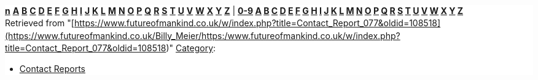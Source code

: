 [**n**](https://www.futureofmankind.co.uk/Billy_Meier/</Billy_Meier/Index#n> "Index") [**A**](https://www.futureofmankind.co.uk/Billy_Meier/</Billy_Meier/Index#A> "Index") [**B**](https://www.futureofmankind.co.uk/Billy_Meier/</Billy_Meier/Index#B> "Index") [**C**](https://www.futureofmankind.co.uk/Billy_Meier/</Billy_Meier/Index#C> "Index") [**D**](https://www.futureofmankind.co.uk/Billy_Meier/</Billy_Meier/Index#D> "Index") [**E**](https://www.futureofmankind.co.uk/Billy_Meier/</Billy_Meier/Index#E> "Index") [**F**](https://www.futureofmankind.co.uk/Billy_Meier/</Billy_Meier/Index#F> "Index") [**G**](https://www.futureofmankind.co.uk/Billy_Meier/</Billy_Meier/Index#G> "Index") [**H**](https://www.futureofmankind.co.uk/Billy_Meier/</Billy_Meier/Index#H> "Index") [**I**](https://www.futureofmankind.co.uk/Billy_Meier/</Billy_Meier/Index#I> "Index") [**J**](https://www.futureofmankind.co.uk/Billy_Meier/</Billy_Meier/Index#J> "Index") [**K**](https://www.futureofmankind.co.uk/Billy_Meier/</Billy_Meier/Index#K> "Index") [**L**](https://www.futureofmankind.co.uk/Billy_Meier/</Billy_Meier/Index#L> "Index") [**M**](https://www.futureofmankind.co.uk/Billy_Meier/</Billy_Meier/Index#M> "Index") [**N**](https://www.futureofmankind.co.uk/Billy_Meier/</Billy_Meier/Index#N> "Index") [**O**](https://www.futureofmankind.co.uk/Billy_Meier/</Billy_Meier/Index#O> "Index") [**P**](https://www.futureofmankind.co.uk/Billy_Meier/</Billy_Meier/Index#P> "Index") [**Q**](https://www.futureofmankind.co.uk/Billy_Meier/</Billy_Meier/Index#Q> "Index") [**R**](https://www.futureofmankind.co.uk/Billy_Meier/</Billy_Meier/Index#R> "Index") [**S**](https://www.futureofmankind.co.uk/Billy_Meier/</Billy_Meier/Index#S> "Index") [**T**](https://www.futureofmankind.co.uk/Billy_Meier/</Billy_Meier/Index#T> "Index") [**U**](https://www.futureofmankind.co.uk/Billy_Meier/</Billy_Meier/Index#U> "Index") [**V**](https://www.futureofmankind.co.uk/Billy_Meier/</Billy_Meier/Index#V> "Index") [**W**](https://www.futureofmankind.co.uk/Billy_Meier/</Billy_Meier/Index#W> "Index") [**X**](https://www.futureofmankind.co.uk/Billy_Meier/</Billy_Meier/Index#X> "Index") [**Y**](https://www.futureofmankind.co.uk/Billy_Meier/</Billy_Meier/Index#Y> "Index") [**Z**](https://www.futureofmankind.co.uk/Billy_Meier/</Billy_Meier/Index#Z> "Index") | **[0-9](https://www.futureofmankind.co.uk/Billy_Meier/</Billy_Meier/0-9> "0-9") [A](https://www.futureofmankind.co.uk/Billy_Meier/</Billy_Meier/A> "A") [B](https://www.futureofmankind.co.uk/Billy_Meier/</Billy_Meier/B> "B") [C](https://www.futureofmankind.co.uk/Billy_Meier/</Billy_Meier/C> "C") [D](https://www.futureofmankind.co.uk/Billy_Meier/</Billy_Meier/D> "D") [E](https://www.futureofmankind.co.uk/Billy_Meier/</Billy_Meier/E> "E") [F](https://www.futureofmankind.co.uk/Billy_Meier/</Billy_Meier/F> "F") [G](https://www.futureofmankind.co.uk/Billy_Meier/</Billy_Meier/G> "G") [H](https://www.futureofmankind.co.uk/Billy_Meier/</Billy_Meier/H> "H") [I](https://www.futureofmankind.co.uk/Billy_Meier/</w/index.php?title=I&action=edit&redlink=1> "I \(page does not exist\)") [J](https://www.futureofmankind.co.uk/Billy_Meier/</Billy_Meier/J> "J") [K](https://www.futureofmankind.co.uk/Billy_Meier/</Billy_Meier/K> "K") [L](https://www.futureofmankind.co.uk/Billy_Meier/</Billy_Meier/L> "L") [M](https://www.futureofmankind.co.uk/Billy_Meier/</Billy_Meier/M> "M") [N](https://www.futureofmankind.co.uk/Billy_Meier/</Billy_Meier/N> "N") [O](https://www.futureofmankind.co.uk/Billy_Meier/</Billy_Meier/O> "O") [P](https://www.futureofmankind.co.uk/Billy_Meier/</Billy_Meier/P> "P") [Q](https://www.futureofmankind.co.uk/Billy_Meier/</Billy_Meier/Q> "Q") [R](https://www.futureofmankind.co.uk/Billy_Meier/</Billy_Meier/R> "R") [S](https://www.futureofmankind.co.uk/Billy_Meier/</Billy_Meier/S> "S") [T](https://www.futureofmankind.co.uk/Billy_Meier/</Billy_Meier/T> "T") [U](https://www.futureofmankind.co.uk/Billy_Meier/</w/index.php?title=U&action=edit&redlink=1> "U \(page does not exist\)") [V](https://www.futureofmankind.co.uk/Billy_Meier/</Billy_Meier/V> "V") [W](https://www.futureofmankind.co.uk/Billy_Meier/</Billy_Meier/W> "W") [X](https://www.futureofmankind.co.uk/Billy_Meier/</w/index.php?title=X&action=edit&redlink=1> "X \(page does not exist\)") [Y](https://www.futureofmankind.co.uk/Billy_Meier/</w/index.php?title=Y&action=edit&redlink=1> "Y \(page does not exist\)") [Z](https://www.futureofmankind.co.uk/Billy_Meier/</w/index.php?title=Z&action=edit&redlink=1> "Z \(page does not exist\)")**  
Retrieved from "[https://www.futureofmankind.co.uk/w/index.php?title=Contact_Report_077&oldid=108518](https://www.futureofmankind.co.uk/Billy_Meier/<https:/www.futureofmankind.co.uk/w/index.php?title=Contact_Report_077&oldid=108518>)"
[Category](https://www.futureofmankind.co.uk/Billy_Meier/</Billy_Meier/Special:Categories> "Special:Categories"): 
  * [Contact Reports](https://www.futureofmankind.co.uk/Billy_Meier/</Billy_Meier/Category:Contact_Reports> "Category:Contact Reports")
